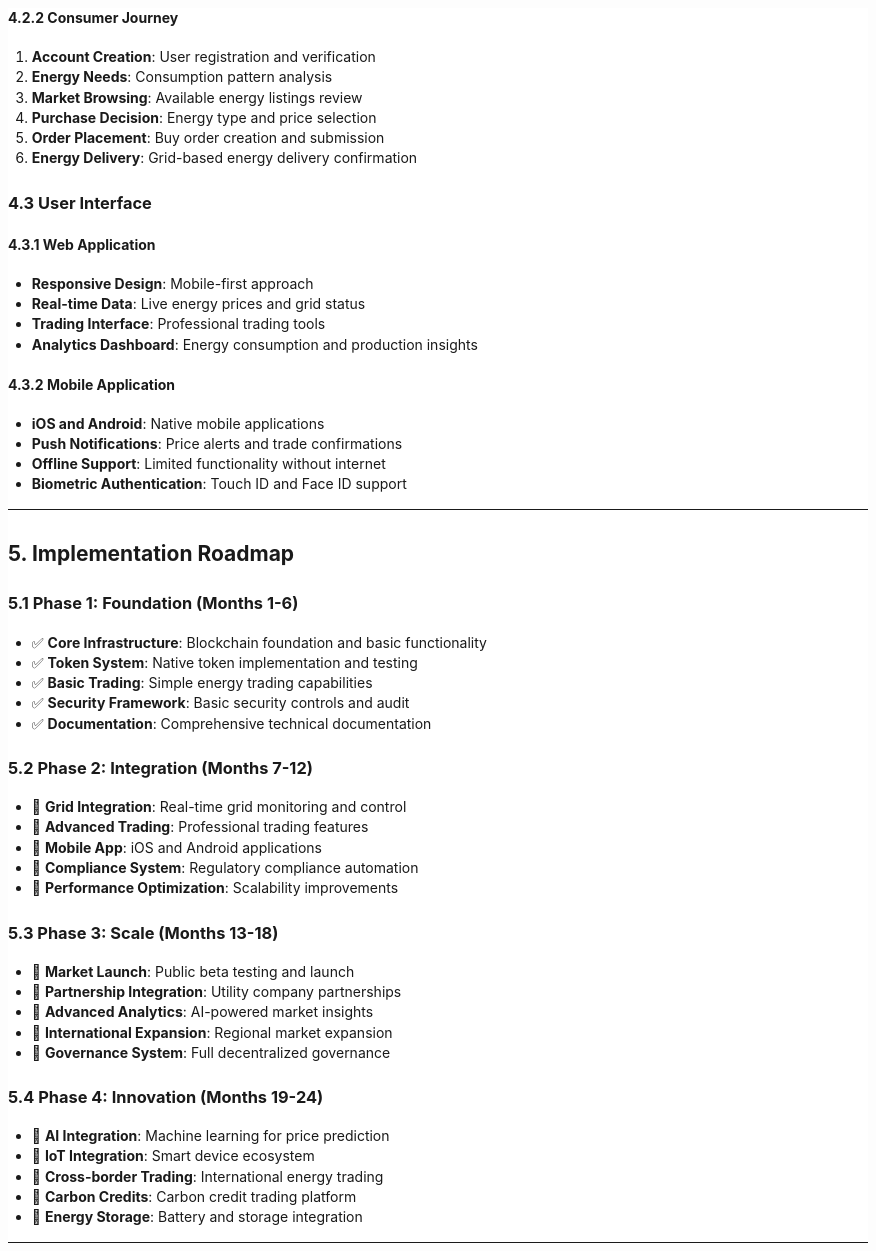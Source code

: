 #### 4.2.2 Consumer Journey
1. **Account Creation**: User registration and verification
2. **Energy Needs**: Consumption pattern analysis
3. **Market Browsing**: Available energy listings review
4. **Purchase Decision**: Energy type and price selection
5. **Order Placement**: Buy order creation and submission
6. **Energy Delivery**: Grid-based energy delivery confirmation

### 4.3 User Interface

#### 4.3.1 Web Application
- **Responsive Design**: Mobile-first approach
- **Real-time Data**: Live energy prices and grid status
- **Trading Interface**: Professional trading tools
- **Analytics Dashboard**: Energy consumption and production insights

#### 4.3.2 Mobile Application
- **iOS and Android**: Native mobile applications
- **Push Notifications**: Price alerts and trade confirmations
- **Offline Support**: Limited functionality without internet
- **Biometric Authentication**: Touch ID and Face ID support

---

## 5. Implementation Roadmap

### 5.1 Phase 1: Foundation (Months 1-6)
- ✅ **Core Infrastructure**: Blockchain foundation and basic functionality
- ✅ **Token System**: Native token implementation and testing
- ✅ **Basic Trading**: Simple energy trading capabilities
- ✅ **Security Framework**: Basic security controls and audit
- ✅ **Documentation**: Comprehensive technical documentation

### 5.2 Phase 2: Integration (Months 7-12)
- 🔄 **Grid Integration**: Real-time grid monitoring and control
- 🔄 **Advanced Trading**: Professional trading features
- 🔄 **Mobile App**: iOS and Android applications
- 🔄 **Compliance System**: Regulatory compliance automation
- 🔄 **Performance Optimization**: Scalability improvements

### 5.3 Phase 3: Scale (Months 13-18)
- 📅 **Market Launch**: Public beta testing and launch
- 📅 **Partnership Integration**: Utility company partnerships
- 📅 **Advanced Analytics**: AI-powered market insights
- 📅 **International Expansion**: Regional market expansion
- 📅 **Governance System**: Full decentralized governance

### 5.4 Phase 4: Innovation (Months 19-24)
- 🚀 **AI Integration**: Machine learning for price prediction
- 🚀 **IoT Integration**: Smart device ecosystem
- 🚀 **Cross-border Trading**: International energy trading
- 🚀 **Carbon Credits**: Carbon credit trading platform
- 🚀 **Energy Storage**: Battery and storage integration

---